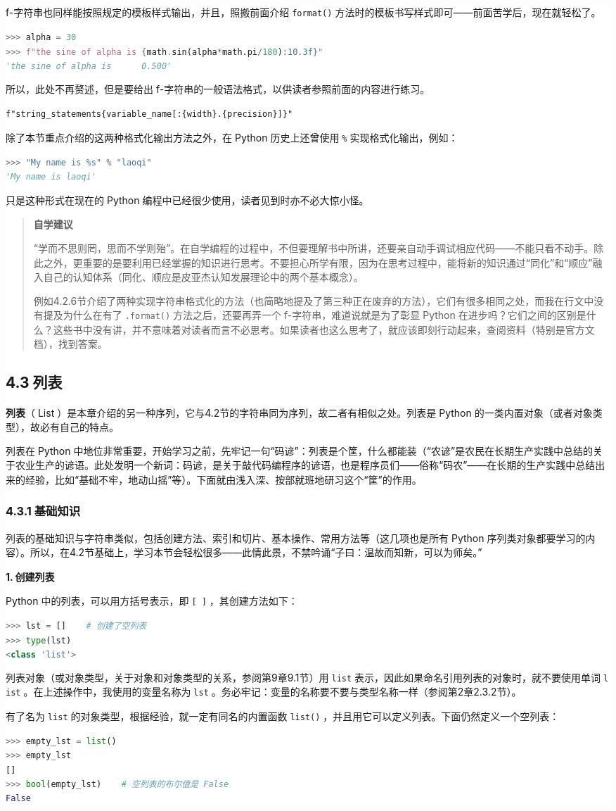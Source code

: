 f-字符串也同样能按照规定的模板样式输出，并且，照搬前面介绍 `format()` 方法时的模板书写样式即可——前面苦学后，现在就轻松了。

```python
>>> alpha = 30
>>> f"the sine of alpha is {math.sin(alpha*math.pi/180):10.3f}"
'the sine of alpha is      0.500'
```

所以，此处不再赘述，但是要给出 f-字符串的一般语法格式，以供读者参照前面的内容进行练习。

```shell
f"string_statements{variable_name[:{width}.{precision}]}"
```

除了本节重点介绍的这两种格式化输出方法之外，在 Python 历史上还曾使用 `%` 实现格式化输出，例如：

```python
>>> "My name is %s" % "laoqi"
'My name is laoqi'
```

只是这种形式在现在的 Python 编程中已经很少使用，读者见到时亦不必大惊小怪。

> **自学建议**
>
> “学而不思则罔，思而不学则殆”。在自学编程的过程中，不但要理解书中所讲，还要亲自动手调试相应代码——不能只看不动手。除此之外，更重要的是要利用已经掌握的知识进行思考。不要担心所学有限，因为在思考过程中，能将新的知识通过“同化”和“顺应”融入自己的认知体系（同化、顺应是皮亚杰认知发展理论中的两个基本概念）。
>
> 例如4.2.6节介绍了两种实现字符串格式化的方法（也简略地提及了第三种正在废弃的方法），它们有很多相同之处，而我在行文中没有提及为什么在有了 `.format()` 方法之后，还要再弄一个 f-字符串，难道说就是为了彰显 Python 在进步吗？它们之间的区别是什么？这些书中没有讲，并不意味着对读者而言不必思考。如果读者也这么思考了，就应该即刻行动起来，查阅资料（特别是官方文档），找到答案。

## 4.3 列表

**列表**（ List ）是本章介绍的另一种序列，它与4.2节的字符串同为序列，故二者有相似之处。列表是 Python 的一类内置对象（或者对象类型），故必有自己的特点。

列表在 Python 中地位非常重要，开始学习之前，先牢记一句“码谚”：列表是个筐，什么都能装（“农谚”是农民在长期生产实践中总结的关于农业生产的谚语。此处发明一个新词：码谚，是关于敲代码编程序的谚语，也是程序员们——俗称“码农”——在长期的生产实践中总结出来的经验，比如“基础不牢，地动山摇”等）。下面就由浅入深、按部就班地研习这个“筐”的作用。

### 4.3.1 基础知识

列表的基础知识与字符串类似，包括创建方法、索引和切片、基本操作、常用方法等（这几项也是所有 Python 序列类对象都要学习的内容）。所以，在4.2节基础上，学习本节会轻松很多——此情此景，不禁吟诵“子曰：温故而知新，可以为师矣。”

**1. 创建列表**

Python 中的列表，可以用方括号表示，即 `[ ]` ，其创建方法如下：

```python
>>> lst = []    # 创建了空列表
>>> type(lst)
<class 'list'> 
```

列表对象（或对象类型，关于对象和对象类型的关系，参阅第9章9.1节）用 `list` 表示，因此如果命名引用列表的对象时，就不要使用单词 `list` 。在上述操作中，我使用的变量名称为 `lst` 。务必牢记：变量的名称要不要与类型名称一样（参阅第2章2.3.2节）。

有了名为 `list` 的对象类型，根据经验，就一定有同名的内置函数 `list()` ，并且用它可以定义列表。下面仍然定义一个空列表：

```python
>>> empty_lst = list()
>>> empty_lst
[]
>>> bool(empty_lst)    # 空列表的布尔值是 False
False
```

